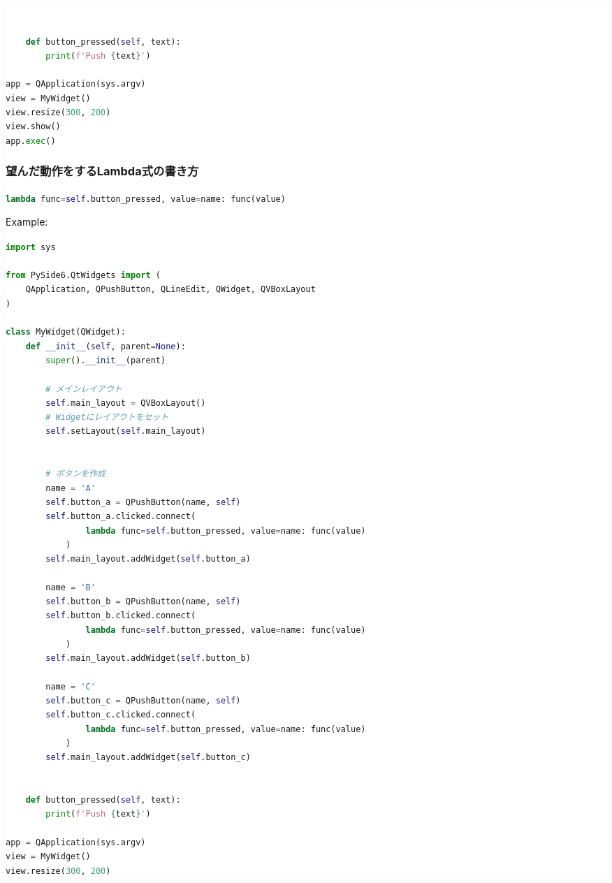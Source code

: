 ```Python


    def button_pressed(self, text):
        print(f'Push {text}')
        
app = QApplication(sys.argv)
view = MyWidget()
view.resize(300, 200)
view.show()
app.exec()
```

### 望んだ動作をするLambda式の書き方
```Python
lambda func=self.button_pressed, value=name: func(value)
```
Example:
```Python
import sys

from PySide6.QtWidgets import (
    QApplication, QPushButton, QLineEdit, QWidget, QVBoxLayout
)

class MyWidget(QWidget):
    def __init__(self, parent=None):
        super().__init__(parent)
        
        # メインレイアウト
        self.main_layout = QVBoxLayout()
        # Widgetにレイアウトをセット
        self.setLayout(self.main_layout)


        # ボタンを作成
        name = 'A'
        self.button_a = QPushButton(name, self)
        self.button_a.clicked.connect(
                lambda func=self.button_pressed, value=name: func(value)
            )
        self.main_layout.addWidget(self.button_a)

        name = 'B'
        self.button_b = QPushButton(name, self)
        self.button_b.clicked.connect(
                lambda func=self.button_pressed, value=name: func(value)
            )
        self.main_layout.addWidget(self.button_b)

        name = 'C'
        self.button_c = QPushButton(name, self)
        self.button_c.clicked.connect(
                lambda func=self.button_pressed, value=name: func(value)
            )
        self.main_layout.addWidget(self.button_c)


    def button_pressed(self, text):
        print(f'Push {text}')
        
app = QApplication(sys.argv)
view = MyWidget()
view.resize(300, 200)
```